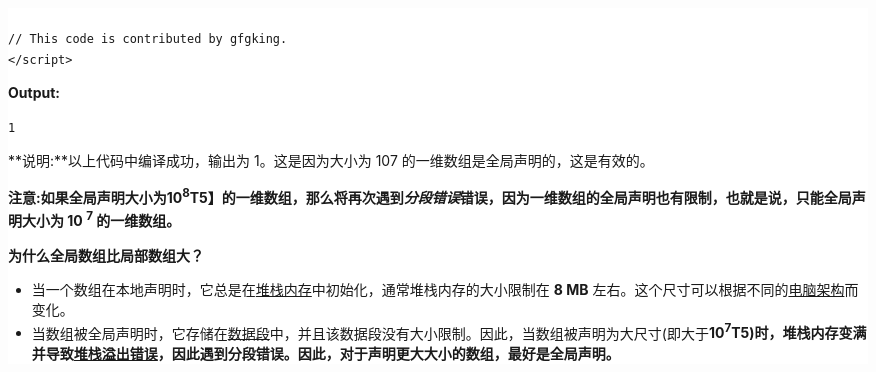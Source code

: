 ```

// This code is contributed by gfgking.
</script>
```

**Output:** 

```
1
```

**说明:**以上代码中编译成功，输出为 1。这是因为大小为 107 的一维数组是全局声明的，这是有效的。

**注意:**如果全局声明大小为**10<sup>8</sup>T5】的一维数组，那么将再次遇到*分段错误*错误，因为一维数组的全局声明也有限制，也就是说，只能全局声明大小为 **10 <sup>7</sup>** 的一维数组。**

**为什么全局数组比局部数组大？**

*   当一个数组在本地声明时，它总是在[堆栈内存](https://www.geeksforgeeks.org/stack-vs-heap-memory-allocation/)中初始化，通常堆栈内存的大小限制在 **8 MB** 左右。这个尺寸可以根据不同的[电脑架构](https://www.geeksforgeeks.org/computer-organization-and-architecture-tutorials/)而变化。
*   当数组被全局声明时，它存储在[数据段](https://www.geeksforgeeks.org/memory-layout-of-c-program/)中，并且该数据段没有大小限制。因此，当数组被声明为大尺寸(即大于**10<sup>7</sup>T5)时，堆栈内存变满并导致[堆栈溢出错误](https://www.geeksforgeeks.org/heap-overflow-stack-overflow/)，因此遇到分段错误。因此，对于声明更大大小的数组，最好是全局声明。**